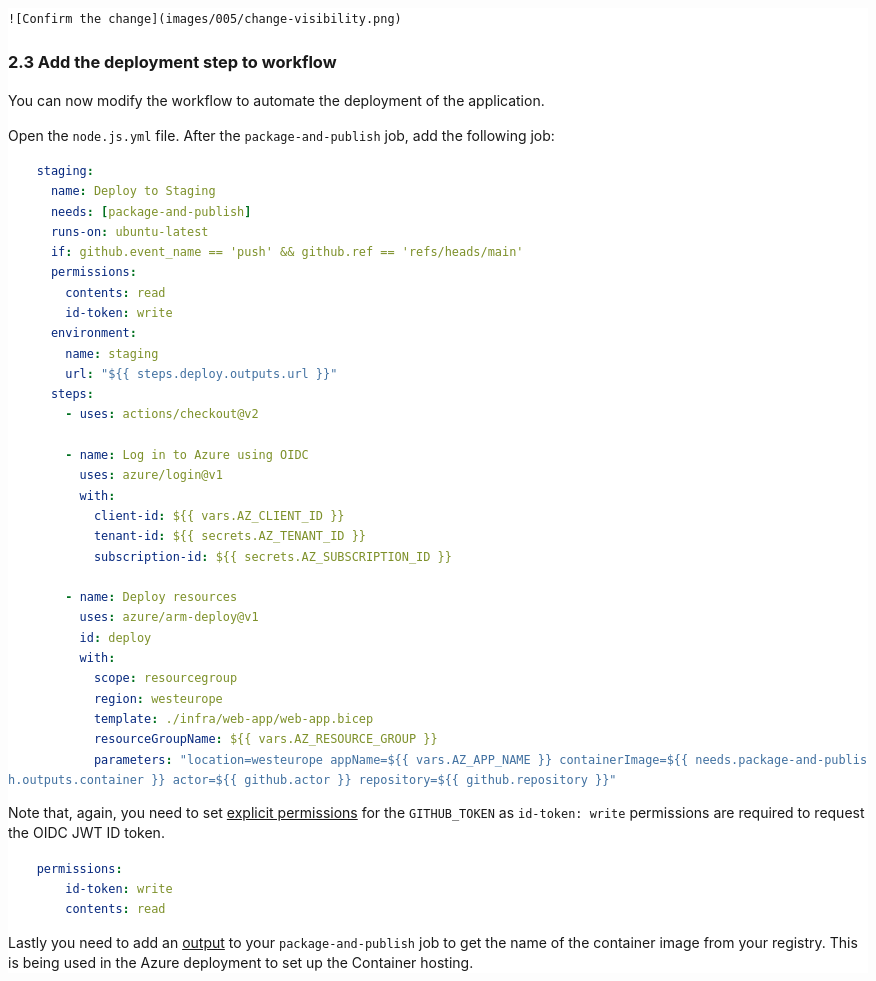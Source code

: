     ![Confirm the change](images/005/change-visibility.png)

### 2.3 Add the deployment step to workflow

You can now modify the workflow to automate the deployment of the application.

Open the `node.js.yml` file. After the `package-and-publish` job, add the following job:

```yml
    staging:
      name: Deploy to Staging
      needs: [package-and-publish]
      runs-on: ubuntu-latest
      if: github.event_name == 'push' && github.ref == 'refs/heads/main'
      permissions:
        contents: read
        id-token: write
      environment:
        name: staging
        url: "${{ steps.deploy.outputs.url }}"
      steps:
        - uses: actions/checkout@v2

        - name: Log in to Azure using OIDC
          uses: azure/login@v1
          with:
            client-id: ${{ vars.AZ_CLIENT_ID }}
            tenant-id: ${{ secrets.AZ_TENANT_ID }}
            subscription-id: ${{ secrets.AZ_SUBSCRIPTION_ID }}

        - name: Deploy resources
          uses: azure/arm-deploy@v1
          id: deploy
          with:
            scope: resourcegroup
            region: westeurope
            template: ./infra/web-app/web-app.bicep
            resourceGroupName: ${{ vars.AZ_RESOURCE_GROUP }}
            parameters: "location=westeurope appName=${{ vars.AZ_APP_NAME }} containerImage=${{ needs.package-and-publish.outputs.container }} actor=${{ github.actor }} repository=${{ github.repository }}"
```

Note that, again, you need to set [explicit permissions](https://docs.github.com/en/actions/security-guides/automatic-token-authentication#permissions-for-the-github_token) for the `GITHUB_TOKEN` as `id-token: write` permissions are required to request the OIDC JWT ID token.

```yml
    permissions:
        id-token: write
        contents: read
```

Lastly you need to add an [output](https://docs.github.com/en/actions/using-jobs/defining-outputs-for-jobs) to your `package-and-publish` job to get the name of the container image from your registry. This is being used in the Azure deployment to set up the Container hosting.
